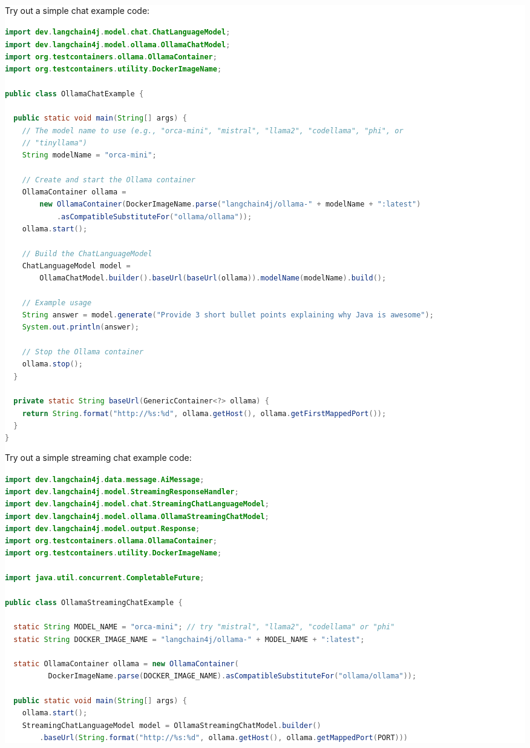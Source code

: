 Try out a simple chat example code:

```java
import dev.langchain4j.model.chat.ChatLanguageModel;
import dev.langchain4j.model.ollama.OllamaChatModel;
import org.testcontainers.ollama.OllamaContainer;
import org.testcontainers.utility.DockerImageName;

public class OllamaChatExample {

  public static void main(String[] args) {
    // The model name to use (e.g., "orca-mini", "mistral", "llama2", "codellama", "phi", or
    // "tinyllama")
    String modelName = "orca-mini";

    // Create and start the Ollama container
    OllamaContainer ollama =
        new OllamaContainer(DockerImageName.parse("langchain4j/ollama-" + modelName + ":latest")
            .asCompatibleSubstituteFor("ollama/ollama"));
    ollama.start();

    // Build the ChatLanguageModel
    ChatLanguageModel model =
        OllamaChatModel.builder().baseUrl(baseUrl(ollama)).modelName(modelName).build();

    // Example usage
    String answer = model.generate("Provide 3 short bullet points explaining why Java is awesome");
    System.out.println(answer);

    // Stop the Ollama container
    ollama.stop();
  }

  private static String baseUrl(GenericContainer<?> ollama) {
    return String.format("http://%s:%d", ollama.getHost(), ollama.getFirstMappedPort());
  }
}

```

Try out a simple streaming chat example code:

```java
import dev.langchain4j.data.message.AiMessage;
import dev.langchain4j.model.StreamingResponseHandler;
import dev.langchain4j.model.chat.StreamingChatLanguageModel;
import dev.langchain4j.model.ollama.OllamaStreamingChatModel;
import dev.langchain4j.model.output.Response;
import org.testcontainers.ollama.OllamaContainer;
import org.testcontainers.utility.DockerImageName;

import java.util.concurrent.CompletableFuture;

public class OllamaStreamingChatExample {

  static String MODEL_NAME = "orca-mini"; // try "mistral", "llama2", "codellama" or "phi"
  static String DOCKER_IMAGE_NAME = "langchain4j/ollama-" + MODEL_NAME + ":latest";

  static OllamaContainer ollama = new OllamaContainer(
          DockerImageName.parse(DOCKER_IMAGE_NAME).asCompatibleSubstituteFor("ollama/ollama"));

  public static void main(String[] args) {
    ollama.start();
    StreamingChatLanguageModel model = OllamaStreamingChatModel.builder()
        .baseUrl(String.format("http://%s:%d", ollama.getHost(), ollama.getMappedPort(PORT)))
```